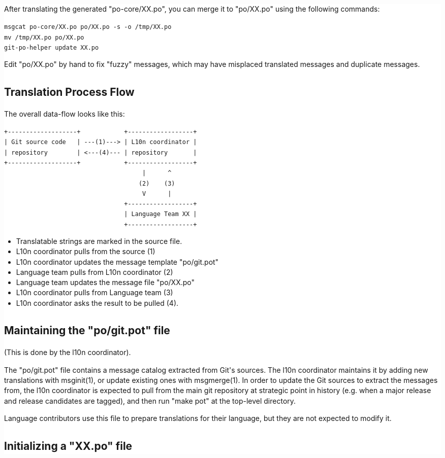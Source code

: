 After translating the generated "po-core/XX.po", you can merge it to
"po/XX.po" using the following commands:

```shell
msgcat po-core/XX.po po/XX.po -s -o /tmp/XX.po
mv /tmp/XX.po po/XX.po
git-po-helper update XX.po
```

Edit "po/XX.po" by hand to fix "fuzzy" messages, which may have misplaced
translated messages and duplicate messages.

## Translation Process Flow

The overall data-flow looks like this:

    +-------------------+            +------------------+
    | Git source code   | ---(1)---> | L10n coordinator |
    | repository        | <---(4)--- | repository       |
    +-------------------+            +------------------+
                                          |      ^
                                         (2)    (3)
                                          V      |
                                     +------------------+
                                     | Language Team XX |
                                     +------------------+

- Translatable strings are marked in the source file.
- L10n coordinator pulls from the source (1)
- L10n coordinator updates the message template "po/git.pot"
- Language team pulls from L10n coordinator (2)
- Language team updates the message file "po/XX.po"
- L10n coordinator pulls from Language team (3)
- L10n coordinator asks the result to be pulled (4).

## Maintaining the "po/git.pot" file

(This is done by the l10n coordinator).

The "po/git.pot" file contains a message catalog extracted from Git's
sources. The l10n coordinator maintains it by adding new translations with
msginit(1), or update existing ones with msgmerge(1). In order to update
the Git sources to extract the messages from, the l10n coordinator is
expected to pull from the main git repository at strategic point in
history (e.g. when a major release and release candidates are tagged),
and then run "make pot" at the top-level directory.

Language contributors use this file to prepare translations for their
language, but they are not expected to modify it.

## Initializing a "XX.po" file
